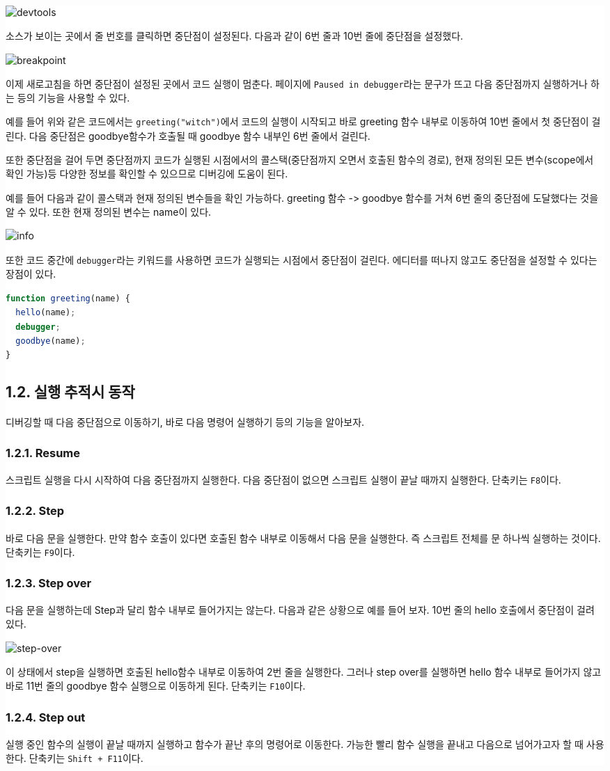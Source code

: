 ![devtools](./scriptjs-devtools.png)

소스가 보이는 곳에서 줄 번호를 클릭하면 중단점이 설정된다. 다음과 같이 6번 줄과 10번 줄에 중단점을 설정했다.

![breakpoint](./break.png)

이제 새로고침을 하면 중단점이 설정된 곳에서 코드 실행이 멈춘다. 페이지에 `Paused in debugger`라는 문구가 뜨고 다음 중단점까지 실행하거나 하는 등의 기능을 사용할 수 있다.

예를 들어 위와 같은 코드에서는 `greeting("witch")`에서 코드의 실행이 시작되고 바로 greeting 함수 내부로 이동하여 10번 줄에서 첫 중단점이 걸린다. 다음 중단점은 goodbye함수가 호출될 때 goodbye 함수 내부인 6번 줄에서 걸린다.

또한 중단점을 걸어 두면 중단점까지 코드가 실행된 시점에서의 콜스택(중단점까지 오면서 호출된 함수의 경로), 현재 정의된 모든 변수(scope에서 확인 가능)등 다양한 정보를 확인할 수 있으므로 디버깅에 도움이 된다. 

예를 들어 다음과 같이 콜스택과 현재 정의된 변수들을 확인 가능하다. greeting 함수 -> goodbye 함수를 거쳐 6번 줄의 중단점에 도달했다는 것을 알 수 있다. 또한 현재 정의된 변수는 name이 있다.

![info](./devtool-info.png)

또한 코드 중간에 `debugger`라는 키워드를 사용하면 코드가 실행되는 시점에서 중단점이 걸린다. 에디터를 떠나지 않고도 중단점을 설정할 수 있다는 장점이 있다.

```js
function greeting(name) {
  hello(name);
  debugger;
  goodbye(name);
}
```

## 1.2. 실행 추적시 동작

디버깅할 때 다음 중단점으로 이동하기, 바로 다음 명령어 실행하기 등의 기능을 알아보자.

### 1.2.1. Resume

스크립트 실행을 다시 시작하여 다음 중단점까지 실행한다. 다음 중단점이 없으면 스크립트 실행이 끝날 때까지 실행한다. 단축키는 `F8`이다.

### 1.2.2. Step

바로 다음 문을 실행한다. 만약 함수 호출이 있다면 호출된 함수 내부로 이동해서 다음 문을 실행한다. 즉 스크립트 전체를 문 하나씩 실행하는 것이다. 단축키는 `F9`이다.

### 1.2.3. Step over

다음 문을 실행하는데 Step과 달리 함수 내부로 들어가지는 않는다. 다음과 같은 상황으로 예를 들어 보자. 10번 줄의 hello 호출에서 중단점이 걸려 있다.

![step-over](./stepover.png)

이 상태에서 step을 실행하면 호출된 hello함수 내부로 이동하여 2번 줄을 실행한다. 그러나 step over를 실행하면 hello 함수 내부로 들어가지 않고 바로 11번 줄의 goodbye 함수 실행으로 이동하게 된다. 단축키는 `F10`이다.

### 1.2.4. Step out

실행 중인 함수의 실행이 끝날 때까지 실행하고 함수가 끝난 후의 명령어로 이동한다. 가능한 빨리 함수 실행을 끝내고 다음으로 넘어가고자 할 때 사용한다. 단축키는 `Shift + F11`이다.
